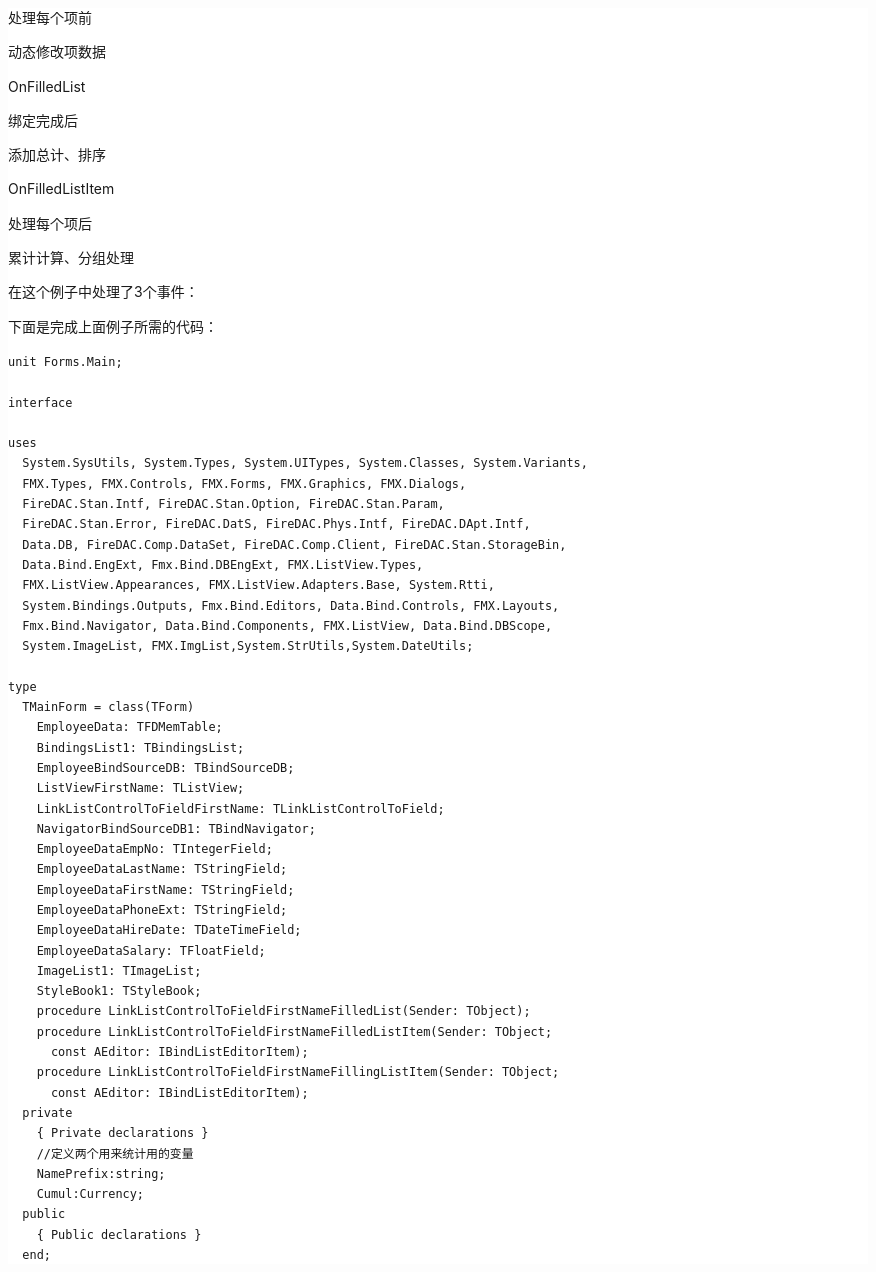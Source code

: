 处理每个项前

动态修改项数据

OnFilledList

绑定完成后

添加总计、排序

OnFilledListItem

处理每个项后

累计计算、分组处理

在这个例子中处理了3个事件：

下面是完成上面例子所需的代码：

    unit Forms.Main;
    
    interface
    
    uses
      System.SysUtils, System.Types, System.UITypes, System.Classes, System.Variants,
      FMX.Types, FMX.Controls, FMX.Forms, FMX.Graphics, FMX.Dialogs,
      FireDAC.Stan.Intf, FireDAC.Stan.Option, FireDAC.Stan.Param,
      FireDAC.Stan.Error, FireDAC.DatS, FireDAC.Phys.Intf, FireDAC.DApt.Intf,
      Data.DB, FireDAC.Comp.DataSet, FireDAC.Comp.Client, FireDAC.Stan.StorageBin,
      Data.Bind.EngExt, Fmx.Bind.DBEngExt, FMX.ListView.Types,
      FMX.ListView.Appearances, FMX.ListView.Adapters.Base, System.Rtti,
      System.Bindings.Outputs, Fmx.Bind.Editors, Data.Bind.Controls, FMX.Layouts,
      Fmx.Bind.Navigator, Data.Bind.Components, FMX.ListView, Data.Bind.DBScope,
      System.ImageList, FMX.ImgList,System.StrUtils,System.DateUtils;
    
    type
      TMainForm = class(TForm)
        EmployeeData: TFDMemTable;
        BindingsList1: TBindingsList;
        EmployeeBindSourceDB: TBindSourceDB;
        ListViewFirstName: TListView;
        LinkListControlToFieldFirstName: TLinkListControlToField;
        NavigatorBindSourceDB1: TBindNavigator;
        EmployeeDataEmpNo: TIntegerField;
        EmployeeDataLastName: TStringField;
        EmployeeDataFirstName: TStringField;
        EmployeeDataPhoneExt: TStringField;
        EmployeeDataHireDate: TDateTimeField;
        EmployeeDataSalary: TFloatField;
        ImageList1: TImageList;
        StyleBook1: TStyleBook;
        procedure LinkListControlToFieldFirstNameFilledList(Sender: TObject);
        procedure LinkListControlToFieldFirstNameFilledListItem(Sender: TObject;
          const AEditor: IBindListEditorItem);
        procedure LinkListControlToFieldFirstNameFillingListItem(Sender: TObject;
          const AEditor: IBindListEditorItem);
      private
        { Private declarations }
        //定义两个用来统计用的变量
        NamePrefix:string;
        Cumul:Currency;
      public
        { Public declarations }
      end;
    